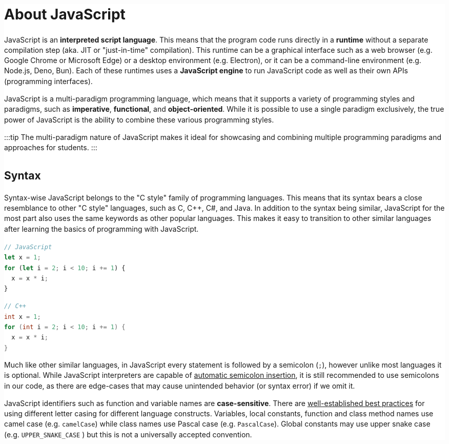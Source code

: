 # About JavaScript

JavaScript is an **interpreted script language**. This means that the program code runs directly in a **runtime** without a separate compilation step (aka. JIT or "just-in-time" compilation). This runtime can be a graphical interface such as a web browser (e.g. Google Chrome or Microsoft Edge) or a desktop environment (e.g. Electron), or it can be a command-line environment (e.g. Node.js, Deno, Bun). Each of these runtimes uses a **JavaScript engine** to run JavaScript code as well as their own APIs (programming interfaces).

JavaScript is a multi-paradigm programming language, which means that it supports a variety of programming styles and paradigms, such as **imperative**, **functional**, and **object-oriented**. While it is possible to use a single paradigm exclusively, the true power of JavaScript is the ability to combine these various programming styles.

:::tip
The multi-paradigm nature of JavaScript makes it ideal for showcasing and combining multiple programming paradigms and approaches for students.
:::

## Syntax

Syntax-wise JavaScript belongs to the "C style" family of programming languages. This means that its syntax bears a close resemblance to other "C style" languages, such as C, C++, C#, and Java. In addition to the syntax being similar, JavaScript for the most part also uses the same keywords as other popular languages. This makes it easy to transition to other similar languages after learning the basics of programming with JavaScript.

```js
// JavaScript
let x = 1;
for (let i = 2; i < 10; i += 1) {
  x = x * i;
}
```

```cpp
// C++
int x = 1;
for (int i = 2; i < 10; i += 1) {
  x = x * i;
}
```

Much like other similar languages, in JavaScript every statement is followed by a semicolon (`;`), however unlike most languages it is optional. While JavaScript interpreters are capable of [automatic semicolon insertion][1bMDNSemicolon], it is still recommended to use semicolons in our code, as there are edge-cases that may cause unintended behavior (or syntax error) if we omit it.

JavaScript identifiers such as function and variable names are **case-sensitive**. There are [well-established best practices][1bMDNBestPractices] for using different letter casing for different language constructs. Variables, local constants, function and class method names use camel case (e.g. `camelCase`) while class names use Pascal case (e.g. `PascalCase`). Global constants may use upper snake case (e.g. `UPPER_SNAKE_CASE` ) but this is not a universally accepted convention.


[1bMDNJavaScript]: https://developer.mozilla.org/en-US/docs/Web/JavaScript
[1bMDNBestPractices]: https://developer.mozilla.org/en-US/docs/MDN/Writing_guidelines/Writing_style_guide/Code_style_guide/JavaScript
[1bMDNSemicolon]: https://developer.mozilla.org/en-US/docs/Web/JavaScript/Reference/Lexical_grammar
[1bMDNControlFlow]: https://developer.mozilla.org/en-US/docs/Web/JavaScript/Guide/Control_flow_and_error_handling
[1bCanIUse]: https://caniuse.com/